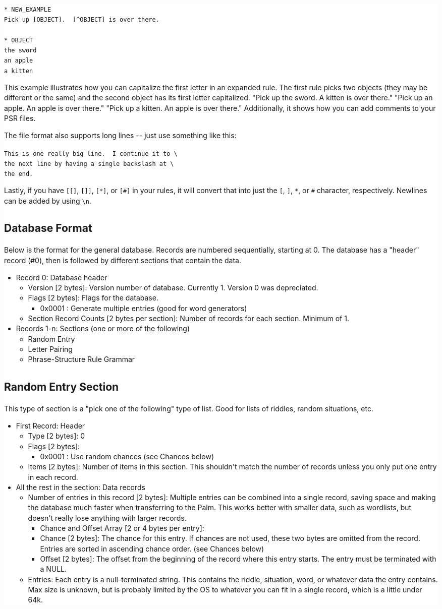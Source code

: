     * NEW_EXAMPLE
    Pick up [OBJECT].  [^OBJECT] is over there.

    * OBJECT
    the sword
    an apple
    a kitten

This example illustrates how you can capitalize the first letter in an expanded rule.  The first rule picks two objects (they may be different or the same) and the second object has its first letter capitalized.  "Pick up the sword.  A kitten is over there."  "Pick up an apple.  An apple is over there."  "Pick up a kitten.  An apple is over there."  Additionally, it shows how you can add comments to your PSR files.

The file format also supports long lines -- just use something like this:

    This is one really big line.  I continue it to \
    the next line by having a single backslash at \
    the end.

Lastly, if you have `[[]`, `[]]`, `[*]`, or `[#]` in your rules, it will convert that into just the `[`, `]`, `*`, or `#` character, respectively.  Newlines can be added by using `\n`.


Database Format
---------------


Below is the format for the general database.  Records are numbered
sequentially, starting at 0.  The database has a "header" record (#0),
then is followed by different sections that contain the data.


* Record 0:  Database header
    * Version [2 bytes]:  Version number of database.  Currently 1.  Version 0 was depreciated.
    * Flags [2 bytes]:  Flags for the database.
        * 0x0001 : Generate multiple entries (good for word generators)
    * Section Record Counts [2 bytes per section]:  Number of records for each section.  Minimum of 1.
* Records 1-n:  Sections  (one or more of the following)
    * Random Entry
    * Letter Pairing
    * Phrase-Structure Rule Grammar


Random Entry Section
--------------------

This type of section is a "pick one of the following" type of list.  Good
for lists of riddles, random situations, etc.

* First Record:  Header
    * Type [2 bytes]:  0
    * Flags [2 bytes]:
        * 0x0001 : Use random chances (see Chances below)
    * Items [2 bytes]:  Number of items in this section.  This shouldn't match the number of records unless you only put one entry in each record.
* All the rest in the section:  Data records
    * Number of entries in this record [2 bytes]:  Multiple entries can be combined into a single record, saving space and making the database much faster when transferring to the Palm.  This works better with smaller data, such as wordlists, but doesn't really lose anything with larger records.
        * Chance and Offset Array [2 or 4 bytes per entry]:
        * Chance [2 bytes]:  The chance for this entry.  If chances are not used, these two bytes are omitted from the record.  Entries are sorted in ascending chance order.  (see Chances below)
        * Offset [2 bytes]:  The offset from the beginning of the record where this entry starts.  The entry must be terminated with a NULL.
    * Entries:  Each entry is a null-terminated string.  This contains the riddle, situation, word, or whatever data the entry contains.  Max size is unknown, but is probably limited by the OS to whatever you can fit in a single record, which is a little under 64k.
